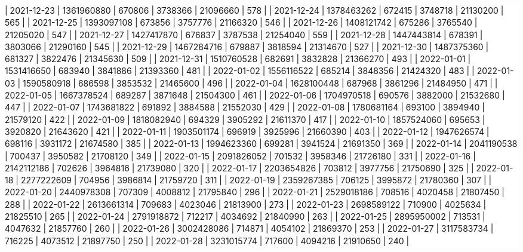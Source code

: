 | 2021-12-23 | 1361960880 | 670806 | 3738366 | 21096660 | 578 |
| 2021-12-24 | 1378463262 | 672415 | 3748718 | 21130200 | 565 |
| 2021-12-25 | 1393097108 | 673856 | 3757776 | 21166320 | 546 |
| 2021-12-26 | 1408121742 | 675286 | 3765540 | 21205020 | 547 |
| 2021-12-27 | 1427417870 | 676837 | 3787538 | 21254040 | 559 |
| 2021-12-28 | 1447443814 | 678391 | 3803066 | 21290160 | 545 |
| 2021-12-29 | 1467284716 | 679887 | 3818594 | 21314670 | 527 |
| 2021-12-30 | 1487375360 | 681327 | 3822476 | 21345630 | 509 |
| 2021-12-31 | 1510760528 | 682691 | 3832828 | 21366270 | 493 |
| 2022-01-01 | 1531416650 | 683940 | 3841886 | 21393360 | 481 |
| 2022-01-02 | 1556116522 | 685214 | 3848356 | 21424320 | 483 |
| 2022-01-03 | 1590580918 | 686598 | 3853532 | 21465600 | 496 |
| 2022-01-04 | 1628100448 | 687968 | 3861296 | 21484950 | 471 |
| 2022-01-05 | 1667378524 | 689287 | 3871648 | 21504300 | 461 |
| 2022-01-06 | 1704970518 | 690576 | 3882000 | 21532680 | 447 |
| 2022-01-07 | 1743681822 | 691892 | 3884588 | 21552030 | 429 |
| 2022-01-08 | 1780681164 | 693100 | 3894940 | 21579120 | 422 |
| 2022-01-09 | 1818082940 | 694329 | 3905292 | 21611370 | 417 |
| 2022-01-10 | 1857524060 | 695653 | 3920820 | 21643620 | 421 |
| 2022-01-11 | 1903501174 | 696919 | 3925996 | 21660390 | 403 |
| 2022-01-12 | 1947626574 | 698116 | 3931172 | 21674580 | 385 |
| 2022-01-13 | 1994623360 | 699281 | 3941524 | 21691350 | 369 |
| 2022-01-14 | 2041190538 | 700437 | 3950582 | 21708120 | 349 |
| 2022-01-15 | 2091826052 | 701532 | 3958346 | 21726180 | 331 |
| 2022-01-16 | 2142112186 | 702626 | 3964816 | 21739080 | 320 |
| 2022-01-17 | 2203654826 | 703812 | 3977756 | 21750690 | 325 |
| 2022-01-18 | 2277222609 | 704956 | 3986814 | 21759720 | 311 |
| 2022-01-19 | 2359267385 | 706125 | 3995872 | 21780360 | 307 |
| 2022-01-20 | 2440978308 | 707309 | 4008812 | 21795840 | 296 |
| 2022-01-21 | 2529018186 | 708516 | 4020458 | 21807450 | 288 |
| 2022-01-22 | 2613661314 | 709683 | 4023046 | 21813900 | 273 |
| 2022-01-23 | 2698589122 | 710900 | 4025634 | 21825510 | 265 |
| 2022-01-24 | 2791918872 | 712217 | 4034692 | 21840990 | 263 |
| 2022-01-25 | 2895950002 | 713531 | 4047632 | 21857760 | 260 |
| 2022-01-26 | 3002428086 | 714871 | 4054102 | 21869370 | 253 |
| 2022-01-27 | 3117583734 | 716225 | 4073512 | 21897750 | 250 |
| 2022-01-28 | 3231015774 | 717600 | 4094216 | 21910650 | 240 |